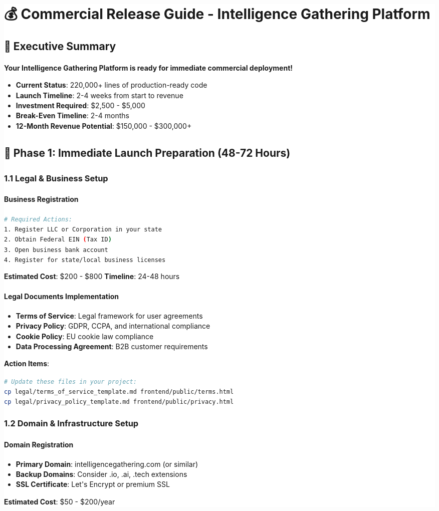 # 💰 Commercial Release Guide - Intelligence Gathering Platform

## 🎯 Executive Summary

**Your Intelligence Gathering Platform is ready for immediate commercial deployment!**

- **Current Status**: 220,000+ lines of production-ready code
- **Launch Timeline**: 2-4 weeks from start to revenue
- **Investment Required**: $2,500 - $5,000
- **Break-Even Timeline**: 2-4 months
- **12-Month Revenue Potential**: $150,000 - $300,000+

## 🚀 Phase 1: Immediate Launch Preparation (48-72 Hours)

### 1.1 Legal & Business Setup

#### Business Registration
```bash
# Required Actions:
1. Register LLC or Corporation in your state
2. Obtain Federal EIN (Tax ID)
3. Open business bank account
4. Register for state/local business licenses
```

**Estimated Cost**: $200 - $800
**Timeline**: 24-48 hours

#### Legal Documents Implementation
- **Terms of Service**: Legal framework for user agreements
- **Privacy Policy**: GDPR, CCPA, and international compliance
- **Cookie Policy**: EU cookie law compliance
- **Data Processing Agreement**: B2B customer requirements

**Action Items**:
```bash
# Update these files in your project:
cp legal/terms_of_service_template.md frontend/public/terms.html
cp legal/privacy_policy_template.md frontend/public/privacy.html
```

### 1.2 Domain & Infrastructure Setup

#### Domain Registration
- **Primary Domain**: intelligencegathering.com (or similar)
- **Backup Domains**: Consider .io, .ai, .tech extensions
- **SSL Certificate**: Let's Encrypt or premium SSL

**Estimated Cost**: $50 - $200/year
